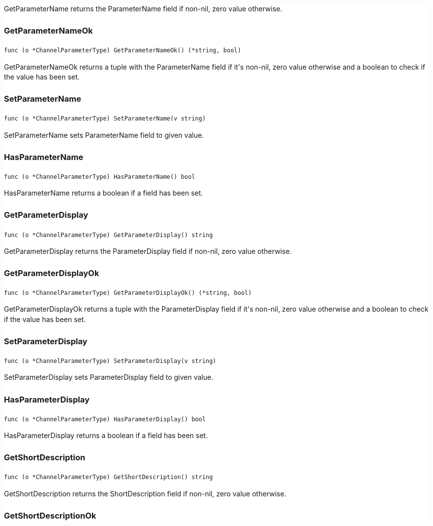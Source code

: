 GetParameterName returns the ParameterName field if non-nil, zero value otherwise.

### GetParameterNameOk

`func (o *ChannelParameterType) GetParameterNameOk() (*string, bool)`

GetParameterNameOk returns a tuple with the ParameterName field if it's non-nil, zero value otherwise
and a boolean to check if the value has been set.

### SetParameterName

`func (o *ChannelParameterType) SetParameterName(v string)`

SetParameterName sets ParameterName field to given value.

### HasParameterName

`func (o *ChannelParameterType) HasParameterName() bool`

HasParameterName returns a boolean if a field has been set.

### GetParameterDisplay

`func (o *ChannelParameterType) GetParameterDisplay() string`

GetParameterDisplay returns the ParameterDisplay field if non-nil, zero value otherwise.

### GetParameterDisplayOk

`func (o *ChannelParameterType) GetParameterDisplayOk() (*string, bool)`

GetParameterDisplayOk returns a tuple with the ParameterDisplay field if it's non-nil, zero value otherwise
and a boolean to check if the value has been set.

### SetParameterDisplay

`func (o *ChannelParameterType) SetParameterDisplay(v string)`

SetParameterDisplay sets ParameterDisplay field to given value.

### HasParameterDisplay

`func (o *ChannelParameterType) HasParameterDisplay() bool`

HasParameterDisplay returns a boolean if a field has been set.

### GetShortDescription

`func (o *ChannelParameterType) GetShortDescription() string`

GetShortDescription returns the ShortDescription field if non-nil, zero value otherwise.

### GetShortDescriptionOk
